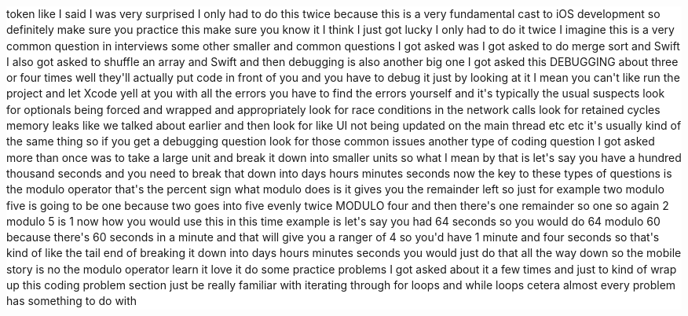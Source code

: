 token like I said I was very surprised I
only had to do this twice because this
is a very fundamental cast to iOS
development so definitely make sure you
practice this make sure you know it I
think I just got lucky I only had to do
it twice I imagine this is a very common
question in interviews some other
smaller and common questions I got asked
was I got asked to do merge sort and
Swift I also got asked to shuffle an
array and Swift and then debugging is
also another big one I got asked this
DEBUGGING
about three or four times well they'll
actually put code in front of you and
you have to debug it just by looking at
it I mean you can't like run the project
and let Xcode yell at you with all the
errors you have to find the errors
yourself and it's typically the usual
suspects look for optionals being forced
and wrapped and appropriately look for
race conditions in the network calls
look for retained cycles memory leaks
like we talked about earlier and then
look for like UI not being updated on
the main thread etc etc it's usually
kind of the same thing so if you get a
debugging question look for those common
issues another type of coding question I
got asked more than once was to take a
large unit and break it down into
smaller units so what I mean by that is
let's say you have a hundred thousand
seconds and you need to break that down
into days hours minutes
seconds now the key to these types of
questions is the modulo operator that's
the percent sign what modulo does is it
gives you the remainder left so just for
example two modulo five is going to be
one
because two goes into five evenly twice
MODULO
four and then there's one remainder so
one so again 2 modulo 5 is 1 now how you
would use this in this time example is
let's say you had 64 seconds so you
would do 64 modulo 60 because there's 60
seconds in a minute and that will give
you a ranger of 4 so you'd have 1 minute
and four seconds so that's kind of like
the tail end of breaking it down into
days hours minutes seconds you would
just do that all the way down so the
mobile story is no the modulo operator
learn it love it do some practice
problems I got asked about it a few
times and just to kind of wrap up this
coding problem section just be really
familiar with iterating through for
loops and while loops cetera almost
every problem has something to do with